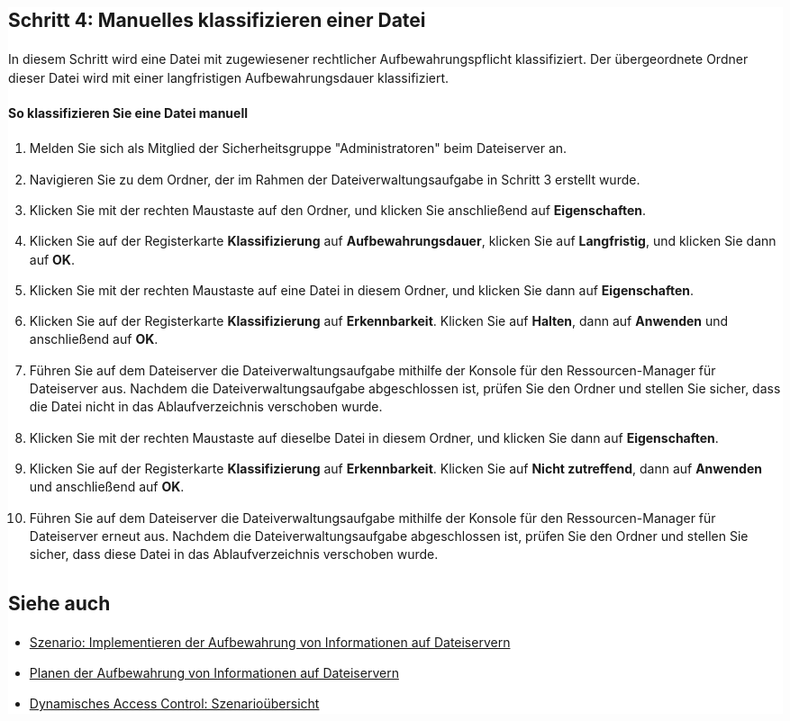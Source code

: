 ## <a name="step-4-classify-a-file-manually"></a><a name="BKMK_Step4"></a>Schritt 4: Manuelles klassifizieren einer Datei  
In diesem Schritt wird eine Datei mit zugewiesener rechtlicher Aufbewahrungspflicht klassifiziert. Der übergeordnete Ordner dieser Datei wird mit einer langfristigen Aufbewahrungsdauer klassifiziert.  
  
#### <a name="to-manually-classify-a-file"></a>So klassifizieren Sie eine Datei manuell  
  
1.  Melden Sie sich als Mitglied der Sicherheitsgruppe "Administratoren" beim Dateiserver an.  
  
2.  Navigieren Sie zu dem Ordner, der im Rahmen der Dateiverwaltungsaufgabe in Schritt 3 erstellt wurde.  
  
3.  Klicken Sie mit der rechten Maustaste auf den Ordner, und klicken Sie anschließend auf **Eigenschaften**.  
  
4.  Klicken Sie auf der Registerkarte **Klassifizierung** auf **Aufbewahrungsdauer**, klicken Sie auf **Langfristig**, und klicken Sie dann auf **OK**.  
  
5.  Klicken Sie mit der rechten Maustaste auf eine Datei in diesem Ordner, und klicken Sie dann auf **Eigenschaften**.  
  
6.  Klicken Sie auf der Registerkarte **Klassifizierung** auf **Erkennbarkeit**. Klicken Sie auf **Halten**, dann auf **Anwenden** und anschließend auf **OK**.  
  
7.  Führen Sie auf dem Dateiserver die Dateiverwaltungsaufgabe mithilfe der Konsole für den Ressourcen-Manager für Dateiserver aus. Nachdem die Dateiverwaltungsaufgabe abgeschlossen ist, prüfen Sie den Ordner und stellen Sie sicher, dass die Datei nicht in das Ablaufverzeichnis verschoben wurde.  
  
8.  Klicken Sie mit der rechten Maustaste auf dieselbe Datei in diesem Ordner, und klicken Sie dann auf **Eigenschaften**.  
  
9. Klicken Sie auf der Registerkarte **Klassifizierung** auf **Erkennbarkeit**. Klicken Sie auf **Nicht zutreffend**, dann auf **Anwenden** und anschließend auf **OK**.  
  
10. Führen Sie auf dem Dateiserver die Dateiverwaltungsaufgabe mithilfe der Konsole für den Ressourcen-Manager für Dateiserver erneut aus. Nachdem die Dateiverwaltungsaufgabe abgeschlossen ist, prüfen Sie den Ordner und stellen Sie sicher, dass diese Datei in das Ablaufverzeichnis verschoben wurde.  
  
## <a name="see-also"></a><a name="BKMK_Links"></a>Siehe auch  
  
-   [Szenario: Implementieren der Aufbewahrung von Informationen auf Dateiservern](Scenario--Implement-Retention-of-Information-on-File-Servers.md)  
  
-   [Planen der Aufbewahrung von Informationen auf Dateiservern](assetId:///edf13190-7077-455a-ac01-f534064a9e0c)  
  
-   [Dynamisches Access Control: Szenarioübersicht](Dynamic-Access-Control--Scenario-Overview.md)  
  


